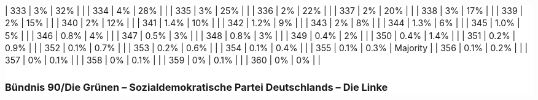| 333 | 3% | 32% |  |
| 334 | 4% | 28% |  |
| 335 | 3% | 25% |  |
| 336 | 2% | 22% |  |
| 337 | 2% | 20% |  |
| 338 | 3% | 17% |  |
| 339 | 2% | 15% |  |
| 340 | 2% | 12% |  |
| 341 | 1.4% | 10% |  |
| 342 | 1.2% | 9% |  |
| 343 | 2% | 8% |  |
| 344 | 1.3% | 6% |  |
| 345 | 1.0% | 5% |  |
| 346 | 0.8% | 4% |  |
| 347 | 0.5% | 3% |  |
| 348 | 0.8% | 3% |  |
| 349 | 0.4% | 2% |  |
| 350 | 0.4% | 1.4% |  |
| 351 | 0.2% | 0.9% |  |
| 352 | 0.1% | 0.7% |  |
| 353 | 0.2% | 0.6% |  |
| 354 | 0.1% | 0.4% |  |
| 355 | 0.1% | 0.3% | Majority |
| 356 | 0.1% | 0.2% |  |
| 357 | 0% | 0.1% |  |
| 358 | 0% | 0.1% |  |
| 359 | 0% | 0.1% |  |
| 360 | 0% | 0% |  |

### Bündnis 90/Die Grünen – Sozialdemokratische Partei Deutschlands – Die Linke
